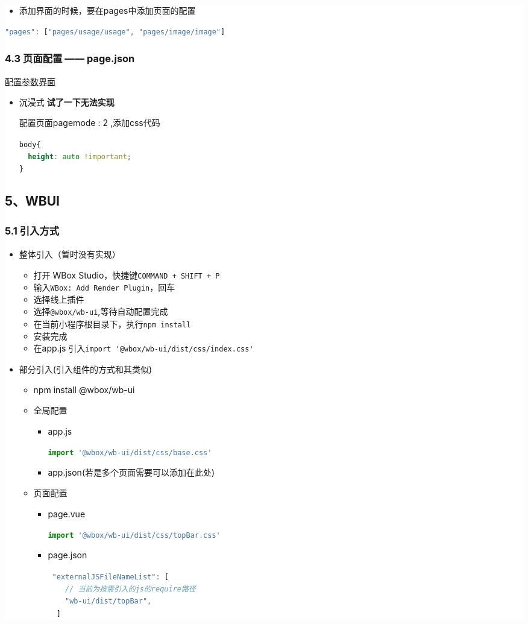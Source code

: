 *  添加界面的时候，要在pages中添加页面的配置

  ```javascript
  "pages": ["pages/usage/usage", "pages/image/image"]
  ```

### 4.3  页面配置 —— page.json

[配置参数界面](http://wbox.client.weibo.cn/docs/page-json/)

* 沉浸式 **试了一下无法实现**

  配置页面pagemode : 2 ,添加css代码

  ```css
  body{
    height: auto !important;
  }
  ```

## 5、WBUI

### 5.1 引入方式

* 整体引入（暂时没有实现）

  - 打开 WBox Studio，快捷键`COMMAND + SHIFT + P`
  - 输入`WBox: Add Render Plugin`，回车
  - 选择线上插件
  - 选择`@wbox/wb-ui`,等待自动配置完成
  - 在当前小程序根目录下，执行`npm install`
  - 安装完成
  - 在app.js 引入`import '@wbox/wb-ui/dist/css/index.css'`

* 部分引入(引入组件的方式和其类似)

  * npm install @wbox/wb-ui

  * 全局配置

    * app.js

      ```javascript
      import '@wbox/wb-ui/dist/css/base.css'
      ```

    * app.json(若是多个页面需要可以添加在此处)

  * 页面配置

    * page.vue

      ```js
      import '@wbox/wb-ui/dist/css/topBar.css'
      ```

    * page.json

      ```javascript
       "externalJSFileNameList": [
          // 当前为按需引入的js的require路径
          "wb-ui/dist/topBar",
        ]
      ```


